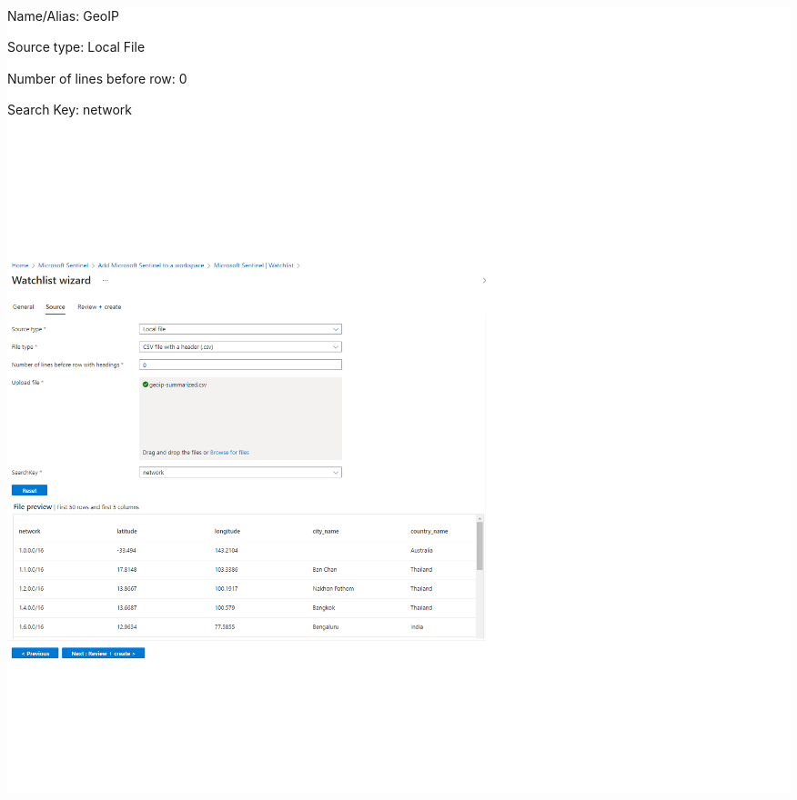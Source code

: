 Name/Alias: GeoIP

Source type: Local File

Number of lines before row: 0

Search Key: network

<img src="./media/media/image53.png"
style="width:5.48381in;height:7.51732in"
alt="A screenshot of a computer Description automatically generated" />
